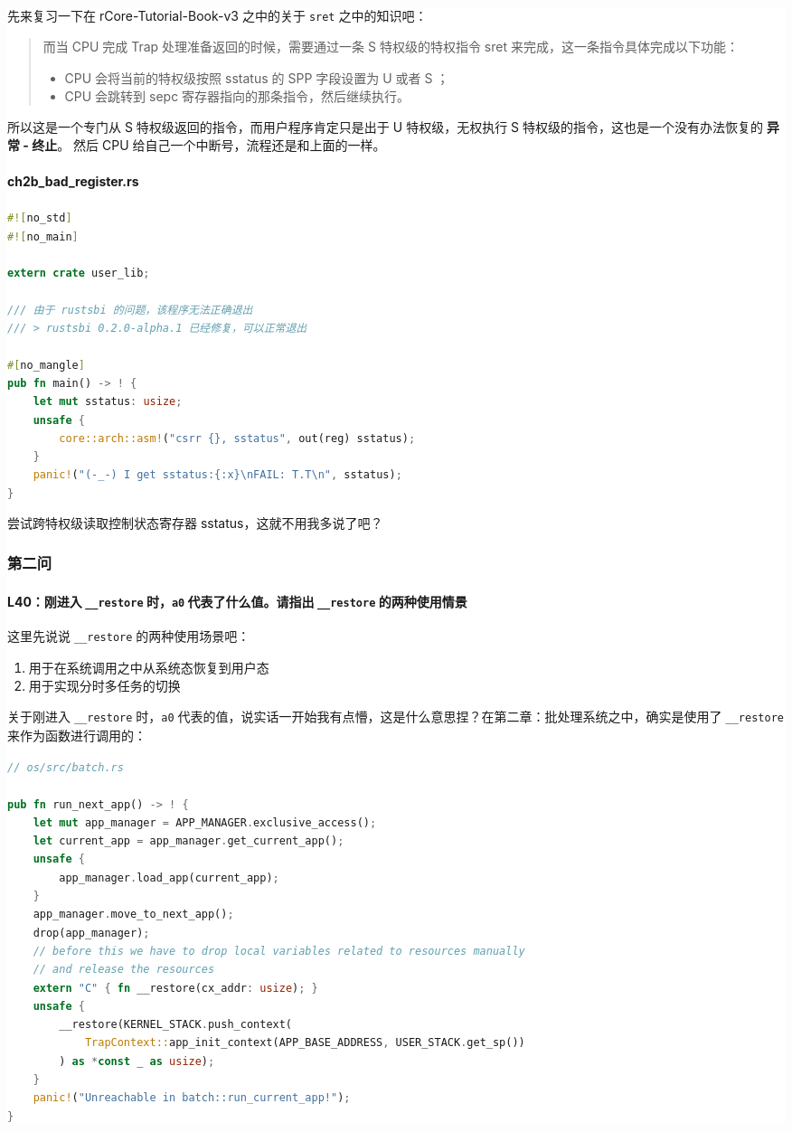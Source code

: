 先来复习一下在 rCore-Tutorial-Book-v3 之中的关于 `sret` 之中的知识吧：

> 而当 CPU 完成 Trap 处理准备返回的时候，需要通过一条 S 特权级的特权指令 sret 来完成，这一条指令具体完成以下功能：
>
> -   CPU 会将当前的特权级按照 sstatus 的 SPP 字段设置为 U 或者 S ；
> -   CPU 会跳转到 sepc 寄存器指向的那条指令，然后继续执行。

所以这是一个专门从 S 特权级返回的指令，而用户程序肯定只是出于 U 特权级，无权执行 S 特权级的指令，这也是一个没有办法恢复的 **异常 - 终止**。
然后 CPU 给自己一个中断号，流程还是和上面的一样。

#### ch2b_bad_register.rs

```Rust
#![no_std]
#![no_main]

extern crate user_lib;

/// 由于 rustsbi 的问题，该程序无法正确退出
/// > rustsbi 0.2.0-alpha.1 已经修复，可以正常退出

#[no_mangle]
pub fn main() -> ! {
    let mut sstatus: usize;
    unsafe {
        core::arch::asm!("csrr {}, sstatus", out(reg) sstatus);
    }
    panic!("(-_-) I get sstatus:{:x}\nFAIL: T.T\n", sstatus);
}
```

尝试跨特权级读取控制状态寄存器 sstatus，这就不用我多说了吧？

### 第二问

#### L40：刚进入 `__restore` 时，`a0` 代表了什么值。请指出 `__restore` 的两种使用情景

这里先说说 `__restore` 的两种使用场景吧：

1. 用于在系统调用之中从系统态恢复到用户态
2. 用于实现分时多任务的切换

关于刚进入 `__restore` 时，`a0` 代表的值，说实话一开始我有点懵，这是什么意思捏？在第二章：批处理系统之中，确实是使用了 `__restore` 来作为函数进行调用的：

```Rust
// os/src/batch.rs

pub fn run_next_app() -> ! {
    let mut app_manager = APP_MANAGER.exclusive_access();
    let current_app = app_manager.get_current_app();
    unsafe {
        app_manager.load_app(current_app);
    }
    app_manager.move_to_next_app();
    drop(app_manager);
    // before this we have to drop local variables related to resources manually
    // and release the resources
    extern "C" { fn __restore(cx_addr: usize); }
    unsafe {
        __restore(KERNEL_STACK.push_context(
            TrapContext::app_init_context(APP_BASE_ADDRESS, USER_STACK.get_sp())
        ) as *const _ as usize);
    }
    panic!("Unreachable in batch::run_current_app!");
}
```
